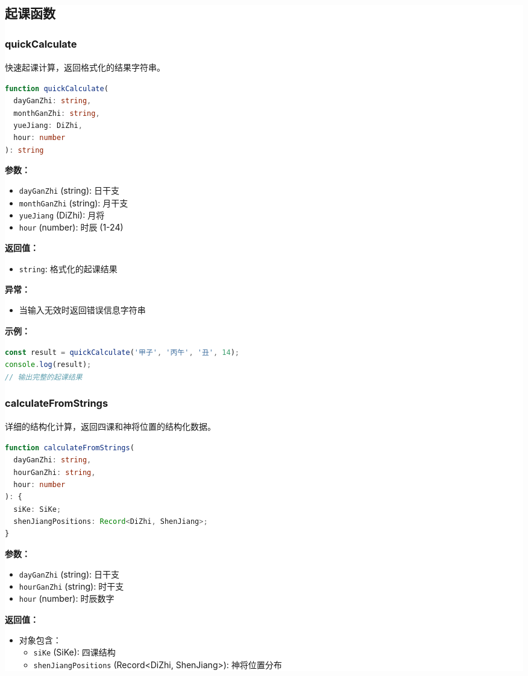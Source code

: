 ## 起课函数

### quickCalculate

快速起课计算，返回格式化的结果字符串。

```typescript
function quickCalculate(
  dayGanZhi: string, 
  monthGanZhi: string, 
  yueJiang: DiZhi, 
  hour: number
): string
```

**参数：**
- `dayGanZhi` (string): 日干支
- `monthGanZhi` (string): 月干支
- `yueJiang` (DiZhi): 月将
- `hour` (number): 时辰 (1-24)

**返回值：**
- `string`: 格式化的起课结果

**异常：**
- 当输入无效时返回错误信息字符串

**示例：**
```typescript
const result = quickCalculate('甲子', '丙午', '丑', 14);
console.log(result);
// 输出完整的起课结果
```

### calculateFromStrings

详细的结构化计算，返回四课和神将位置的结构化数据。

```typescript
function calculateFromStrings(
  dayGanZhi: string, 
  hourGanZhi: string, 
  hour: number
): {
  siKe: SiKe;
  shenJiangPositions: Record<DiZhi, ShenJiang>;
}
```

**参数：**
- `dayGanZhi` (string): 日干支
- `hourGanZhi` (string): 时干支
- `hour` (number): 时辰数字

**返回值：**
- 对象包含：
  - `siKe` (SiKe): 四课结构
  - `shenJiangPositions` (Record<DiZhi, ShenJiang>): 神将位置分布
